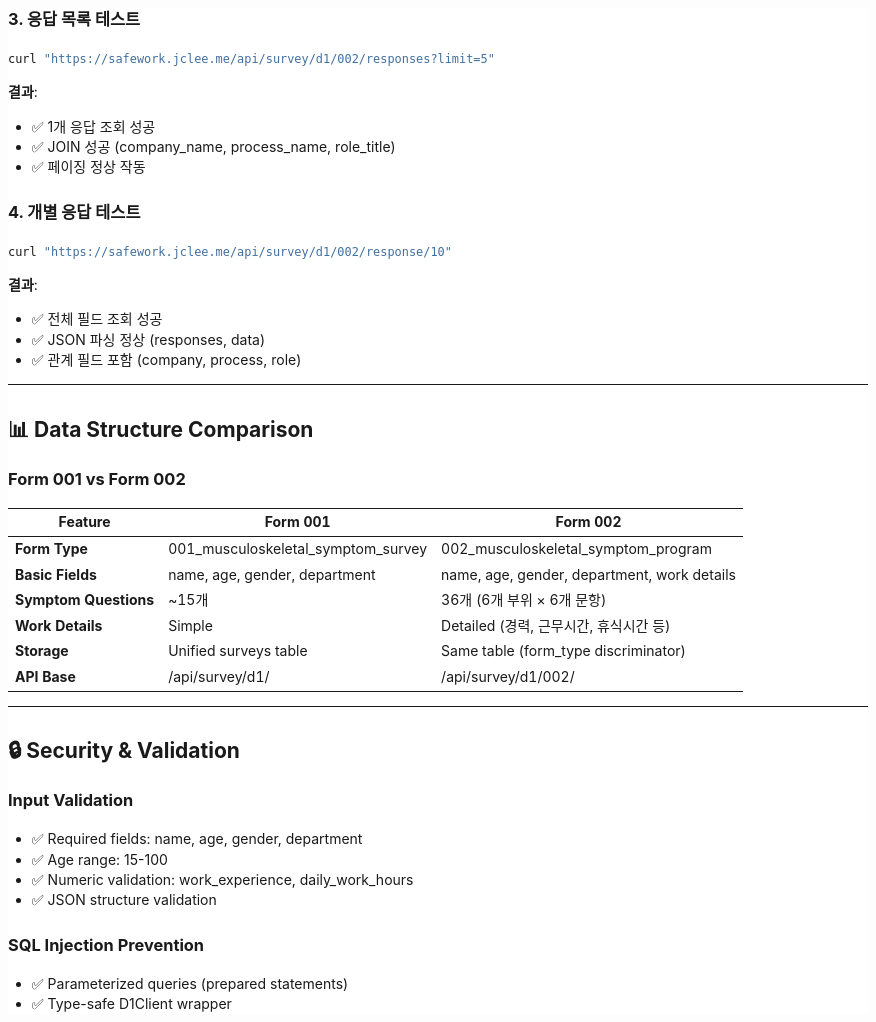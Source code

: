 ### 3. 응답 목록 테스트
```bash
curl "https://safework.jclee.me/api/survey/d1/002/responses?limit=5"
```
**결과**:
- ✅ 1개 응답 조회 성공
- ✅ JOIN 성공 (company_name, process_name, role_title)
- ✅ 페이징 정상 작동

### 4. 개별 응답 테스트
```bash
curl "https://safework.jclee.me/api/survey/d1/002/response/10"
```
**결과**:
- ✅ 전체 필드 조회 성공
- ✅ JSON 파싱 정상 (responses, data)
- ✅ 관계 필드 포함 (company, process, role)

---

## 📊 Data Structure Comparison

### Form 001 vs Form 002

| Feature | Form 001 | Form 002 |
|---------|----------|----------|
| **Form Type** | 001_musculoskeletal_symptom_survey | 002_musculoskeletal_symptom_program |
| **Basic Fields** | name, age, gender, department | name, age, gender, department, work details |
| **Symptom Questions** | ~15개 | 36개 (6개 부위 × 6개 문항) |
| **Work Details** | Simple | Detailed (경력, 근무시간, 휴식시간 등) |
| **Storage** | Unified surveys table | Same table (form_type discriminator) |
| **API Base** | /api/survey/d1/ | /api/survey/d1/002/ |

---

## 🔒 Security & Validation

### Input Validation
- ✅ Required fields: name, age, gender, department
- ✅ Age range: 15-100
- ✅ Numeric validation: work_experience, daily_work_hours
- ✅ JSON structure validation

### SQL Injection Prevention
- ✅ Parameterized queries (prepared statements)
- ✅ Type-safe D1Client wrapper
